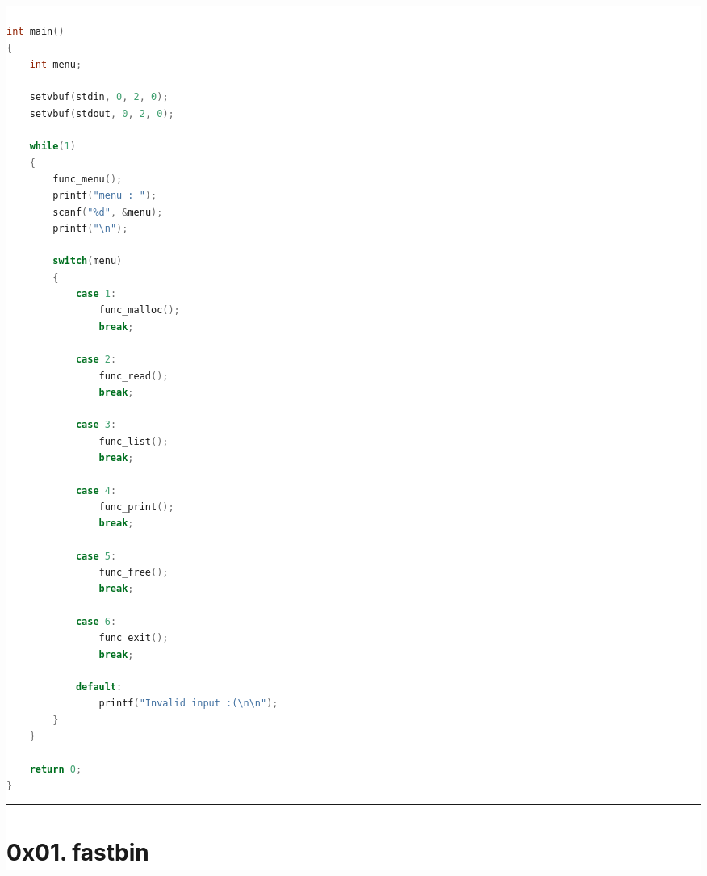 ```c

int main()
{
	int menu;

	setvbuf(stdin, 0, 2, 0);
	setvbuf(stdout, 0, 2, 0);

	while(1)
	{
		func_menu();
		printf("menu : ");
		scanf("%d", &menu);
		printf("\n");

		switch(menu)
		{
			case 1:
				func_malloc();
				break;

			case 2:
				func_read();
				break;

			case 3:
				func_list();
				break;

			case 4:
				func_print();
				break;

			case 5:
				func_free();
				break;

			case 6:
				func_exit();
				break;

			default:
				printf("Invalid input :(\n\n");
		}
	}

	return 0;
}
```

- - -
# 0x01. **fastbin**
